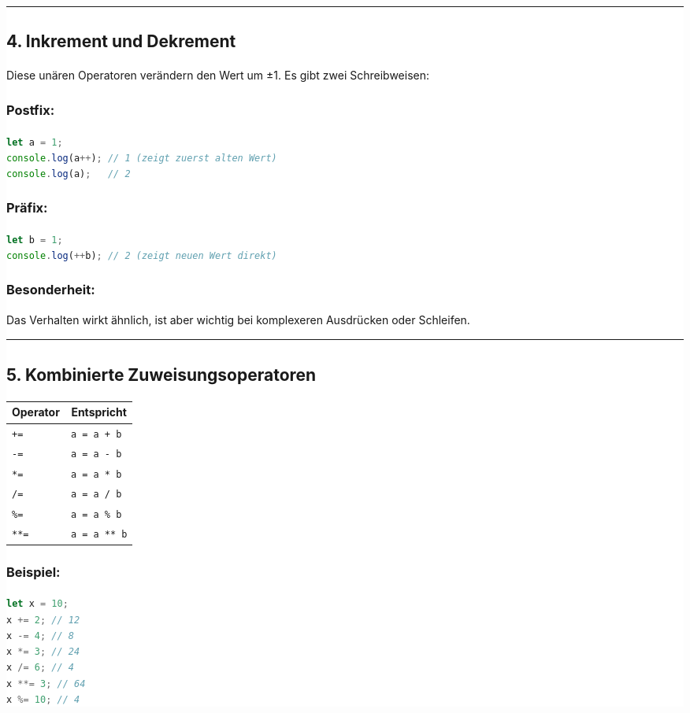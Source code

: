 <div style="page-break-after: always;"></div>

---

## 4. Inkrement und Dekrement

Diese unären Operatoren verändern den Wert um ±1. Es gibt zwei Schreibweisen:

### Postfix:
```js
let a = 1;
console.log(a++); // 1 (zeigt zuerst alten Wert)
console.log(a);   // 2
```

### Präfix:
```js
let b = 1;
console.log(++b); // 2 (zeigt neuen Wert direkt)
```

### Besonderheit:
Das Verhalten wirkt ähnlich, ist aber wichtig bei komplexeren Ausdrücken oder Schleifen.

---

## 5. Kombinierte Zuweisungsoperatoren

| Operator | Entspricht           |
|----------|----------------------|
| `+=`     | `a = a + b`          |
| `-=`     | `a = a - b`          |
| `*=`     | `a = a * b`          |
| `/=`     | `a = a / b`          |
| `%=`     | `a = a % b`          |
| `**=`    | `a = a ** b`         |

### Beispiel:
```js
let x = 10;
x += 2; // 12
x -= 4; // 8
x *= 3; // 24
x /= 6; // 4
x **= 3; // 64
x %= 10; // 4
```
